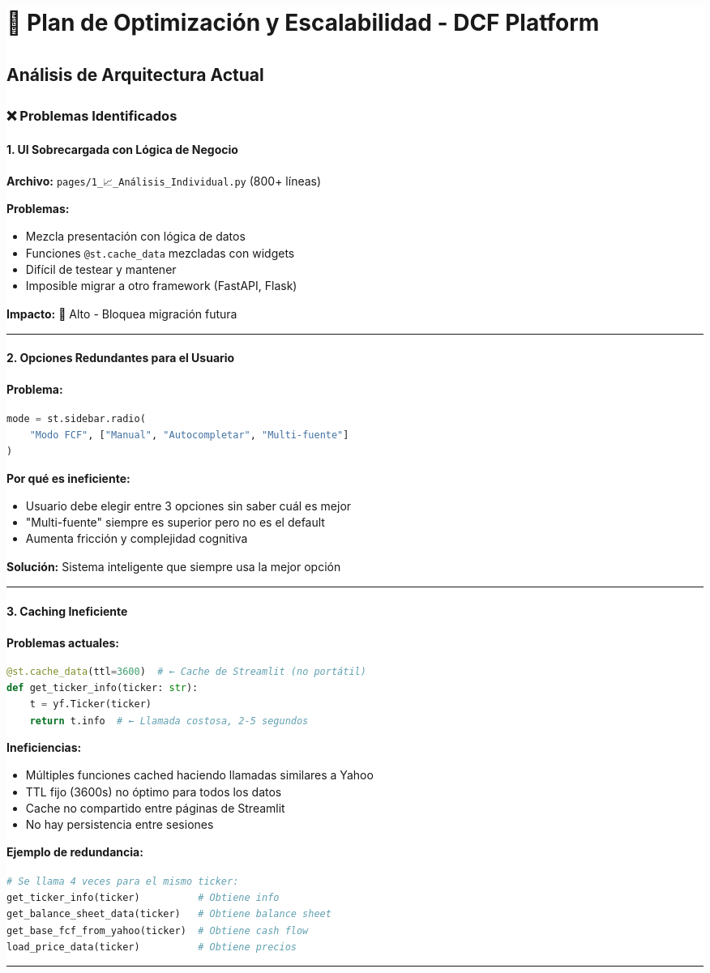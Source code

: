 # 🚀 Plan de Optimización y Escalabilidad - DCF Platform

## Análisis de Arquitectura Actual

### ❌ Problemas Identificados

#### 1. **UI Sobrecargada con Lógica de Negocio**
**Archivo:** `pages/1_📈_Análisis_Individual.py` (800+ líneas)

**Problemas:**
- Mezcla presentación con lógica de datos
- Funciones `@st.cache_data` mezcladas con widgets
- Difícil de testear y mantener
- Imposible migrar a otro framework (FastAPI, Flask)

**Impacto:** 🔴 Alto - Bloquea migración futura

---

#### 2. **Opciones Redundantes para el Usuario**
**Problema:**
```python
mode = st.sidebar.radio(
    "Modo FCF", ["Manual", "Autocompletar", "Multi-fuente"]
)
```

**Por qué es ineficiente:**
- Usuario debe elegir entre 3 opciones sin saber cuál es mejor
- "Multi-fuente" siempre es superior pero no es el default
- Aumenta fricción y complejidad cognitiva

**Solución:** Sistema inteligente que siempre usa la mejor opción

---

#### 3. **Caching Ineficiente**

**Problemas actuales:**
```python
@st.cache_data(ttl=3600)  # ← Cache de Streamlit (no portátil)
def get_ticker_info(ticker: str):
    t = yf.Ticker(ticker)
    return t.info  # ← Llamada costosa, 2-5 segundos
```

**Ineficiencias:**
- Múltiples funciones cached haciendo llamadas similares a Yahoo
- TTL fijo (3600s) no óptimo para todos los datos
- Cache no compartido entre páginas de Streamlit
- No hay persistencia entre sesiones

**Ejemplo de redundancia:**
```python
# Se llama 4 veces para el mismo ticker:
get_ticker_info(ticker)          # Obtiene info
get_balance_sheet_data(ticker)   # Obtiene balance sheet
get_base_fcf_from_yahoo(ticker)  # Obtiene cash flow
load_price_data(ticker)          # Obtiene precios
```

---